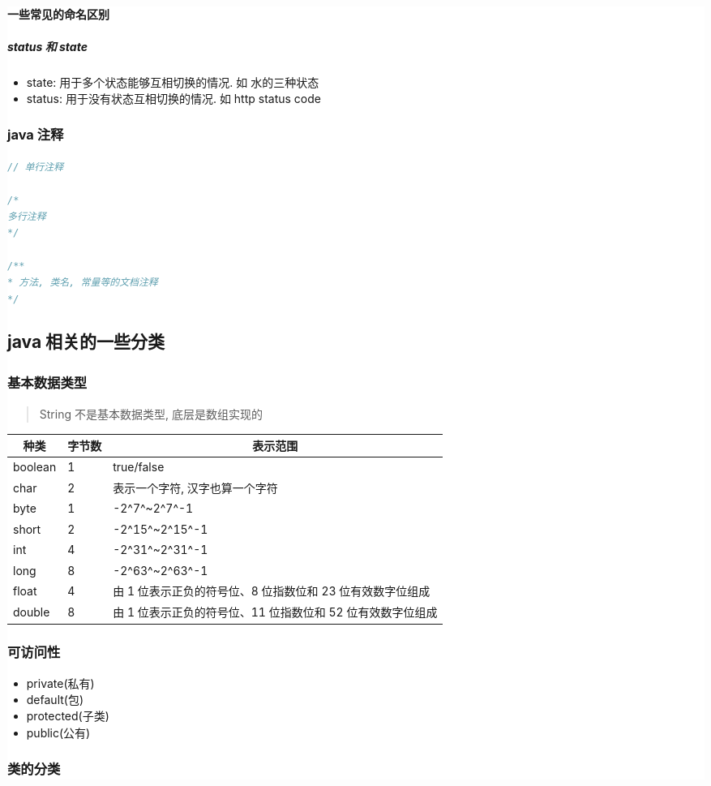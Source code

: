 #### 一些常见的命名区别

##### status 和 state

- state: 用于多个状态能够互相切换的情况. 如 水的三种状态
- status: 用于没有状态互相切换的情况. 如 http status code

### java 注释

```java
// 单行注释

/*
多行注释
*/

/**
* 方法, 类名, 常量等的文档注释
*/
```

## java 相关的一些分类

### 基本数据类型

> String 不是基本数据类型, 底层是数组实现的

| 种类    | 字节数 | 表示范围                                                   |
| ------- | ------ | ---------------------------------------------------------- |
| boolean | 1      | true/false                                                 |
| char    | 2      | 表示一个字符, 汉字也算一个字符                             |
| byte    | 1      | -2^7^~2^7^-1                                               |
| short   | 2      | -2^15^~2^15^-1                                             |
| int     | 4      | -2^31^~2^31^-1                                             |
| long    | 8      | -2^63^~2^63^-1                                             |
| float   | 4      | 由 1 位表示正负的符号位、8 位指数位和 23 位有效数字位组成  |
| double  | 8      | 由 1 位表示正负的符号位、11 位指数位和 52 位有效数字位组成 |

### 可访问性

- private(私有)
- default(包)
- protected(子类)
- public(公有)

### 类的分类
